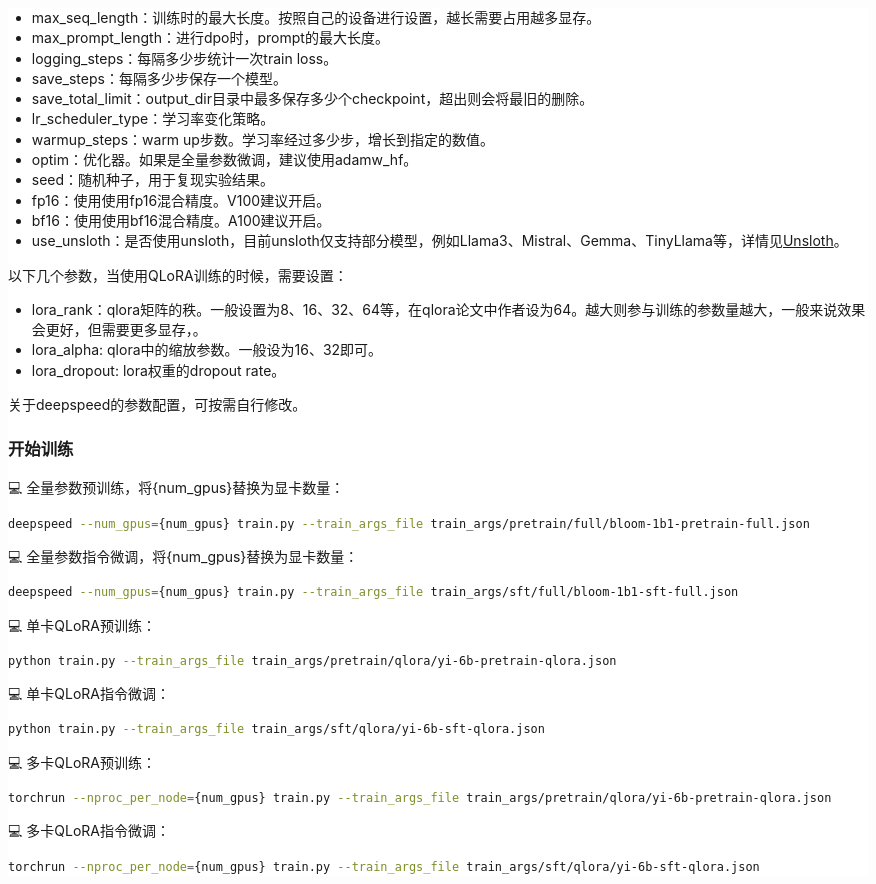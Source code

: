 - max_seq_length：训练时的最大长度。按照自己的设备进行设置，越长需要占用越多显存。
- max_prompt_length：进行dpo时，prompt的最大长度。
- logging_steps：每隔多少步统计一次train loss。
- save_steps：每隔多少步保存一个模型。
- save_total_limit：output_dir目录中最多保存多少个checkpoint，超出则会将最旧的删除。
- lr_scheduler_type：学习率变化策略。
- warmup_steps：warm up步数。学习率经过多少步，增长到指定的数值。
- optim：优化器。如果是全量参数微调，建议使用adamw_hf。
- seed：随机种子，用于复现实验结果。
- fp16：使用使用fp16混合精度。V100建议开启。
- bf16：使用使用bf16混合精度。A100建议开启。
- use_unsloth：是否使用unsloth，目前unsloth仅支持部分模型，例如Llama3、Mistral、Gemma、TinyLlama等，详情见[Unsloth](https://github.com/unslothai/unsloth)。

以下几个参数，当使用QLoRA训练的时候，需要设置：
- lora_rank：qlora矩阵的秩。一般设置为8、16、32、64等，在qlora论文中作者设为64。越大则参与训练的参数量越大，一般来说效果会更好，但需要更多显存，。
- lora_alpha: qlora中的缩放参数。一般设为16、32即可。
- lora_dropout: lora权重的dropout rate。

关于deepspeed的参数配置，可按需自行修改。


### 开始训练

💻 全量参数预训练，将{num_gpus}替换为显卡数量：
```bash
deepspeed --num_gpus={num_gpus} train.py --train_args_file train_args/pretrain/full/bloom-1b1-pretrain-full.json
```

💻 全量参数指令微调，将{num_gpus}替换为显卡数量：
```bash
deepspeed --num_gpus={num_gpus} train.py --train_args_file train_args/sft/full/bloom-1b1-sft-full.json
```

💻 单卡QLoRA预训练：
```bash
python train.py --train_args_file train_args/pretrain/qlora/yi-6b-pretrain-qlora.json
```

💻 单卡QLoRA指令微调：
```bash
python train.py --train_args_file train_args/sft/qlora/yi-6b-sft-qlora.json
```

💻 多卡QLoRA预训练：
```bash
torchrun --nproc_per_node={num_gpus} train.py --train_args_file train_args/pretrain/qlora/yi-6b-pretrain-qlora.json
```

💻 多卡QLoRA指令微调：
```bash
torchrun --nproc_per_node={num_gpus} train.py --train_args_file train_args/sft/qlora/yi-6b-sft-qlora.json
```
